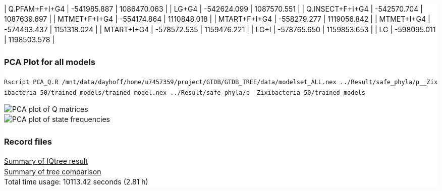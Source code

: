 | Q.PFAM+F+I+G4 | -541985.887 | 1086470.063 |
| LG+G4 | -542624.099 | 1087570.551 |
| Q.INSECT+F+I+G4 | -542570.704 | 1087639.697 |
| MTMET+F+I+G4 | -554174.864 | 1110848.018 |
| MTART+F+I+G4 | -558279.277 | 1119056.842 |
| MTMET+I+G4 | -574493.437 | 1151318.024 |
| MTART+I+G4 | -578572.535 | 1159476.221 |
| LG+I | -578765.650 | 1159853.653 |
| LG | -598095.011 | 1198503.578 |
### PCA Plot for all models  
```bash
Rscript PCA_Q.R /mnt/data/dayhoff/home/u7457359/project/GTDB/GTDB_TREE/data/modelset_ALL.nex ../Result/safe_phyla/p__Zixibacteria_50/trained_models/trained_model.nex ../Result/safe_phyla/p__Zixibacteria_50/trained_models
```
  
![PCA plot of Q matrices](trained_models/PCA_Q.png)  
![PCA plot of state frequencies](trained_models/PCA_F.png)  
### Record files  
[Summary of IQtree result](iqtree_results.csv)  
[Summary of tree comparison](tree_comparison.csv)  
Total time usage: 10113.42 seconds (2.81 h)  
